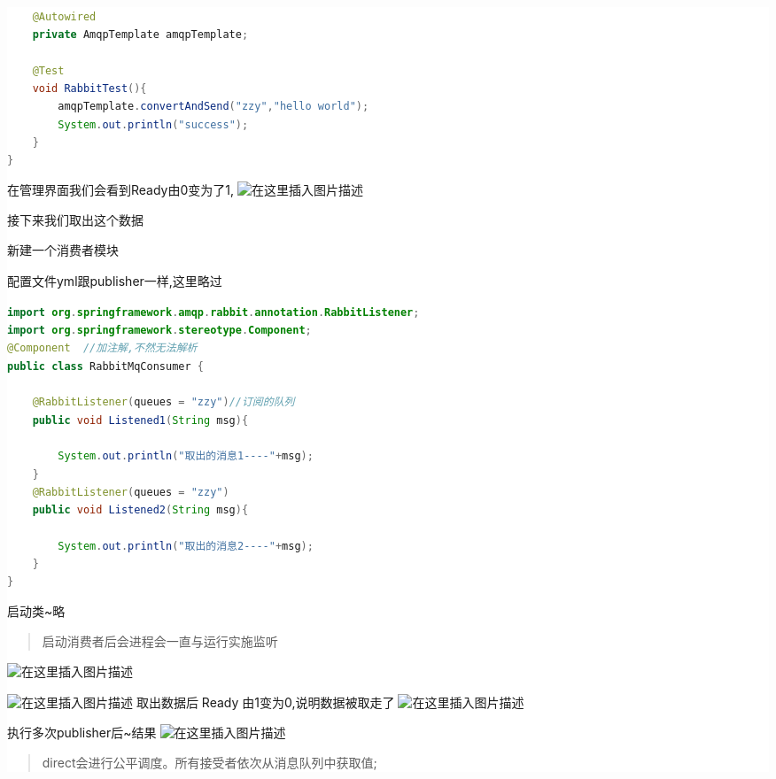 ```java
    @Autowired
    private AmqpTemplate amqpTemplate;

    @Test
    void RabbitTest(){
        amqpTemplate.convertAndSend("zzy","hello world");
        System.out.println("success");
    }
}

```

在管理界面我们会看到Ready由0变为了1,
![在这里插入图片描述](https://img-blog.csdnimg.cn/617b7a49ac7744c1b4e90de1c0dd7e87.png?x-oss-process=image/watermark,type_d3F5LXplbmhlaQ,shadow_50,text_Q1NETiBAQ29kZU1hcnRhaW4=,size_20,color_FFFFFF,t_70,g_se,x_16)

接下来我们取出这个数据

新建一个消费者模块

配置文件yml跟publisher一样,这里略过

```java
import org.springframework.amqp.rabbit.annotation.RabbitListener;
import org.springframework.stereotype.Component;
@Component  //加注解,不然无法解析
public class RabbitMqConsumer {

    @RabbitListener(queues = "zzy")//订阅的队列
    public void Listened1(String msg){

        System.out.println("取出的消息1----"+msg);
    }
    @RabbitListener(queues = "zzy")
    public void Listened2(String msg){

        System.out.println("取出的消息2----"+msg);
    }
}

```


启动类~略
>启动消费者后会进程会一直与运行实施监听

![在这里插入图片描述](https://img-blog.csdnimg.cn/ffc3c47d957d4f85bffbb760f6d032d8.png?x-oss-process=image/watermark,type_d3F5LXplbmhlaQ,shadow_50,text_Q1NETiBAQ29kZU1hcnRhaW4=,size_20,color_FFFFFF,t_70,g_se,x_16)

![在这里插入图片描述](https://img-blog.csdnimg.cn/f7f27584fbf94d5c8b492ecfef0b3fbe.png)
取出数据后 Ready 由1变为0,说明数据被取走了
![在这里插入图片描述](https://img-blog.csdnimg.cn/6e5372a98b6a473cbabf76d31fd69987.png?x-oss-process=image/watermark,type_d3F5LXplbmhlaQ,shadow_50,text_Q1NETiBAQ29kZU1hcnRhaW4=,size_20,color_FFFFFF,t_70,g_se,x_16)


执行多次publisher后~结果
![在这里插入图片描述](https://img-blog.csdnimg.cn/03b7cdf1921040c584c9c906d77f86b0.png)
>direct会进行公平调度。所有接受者依次从消息队列中获取值;
